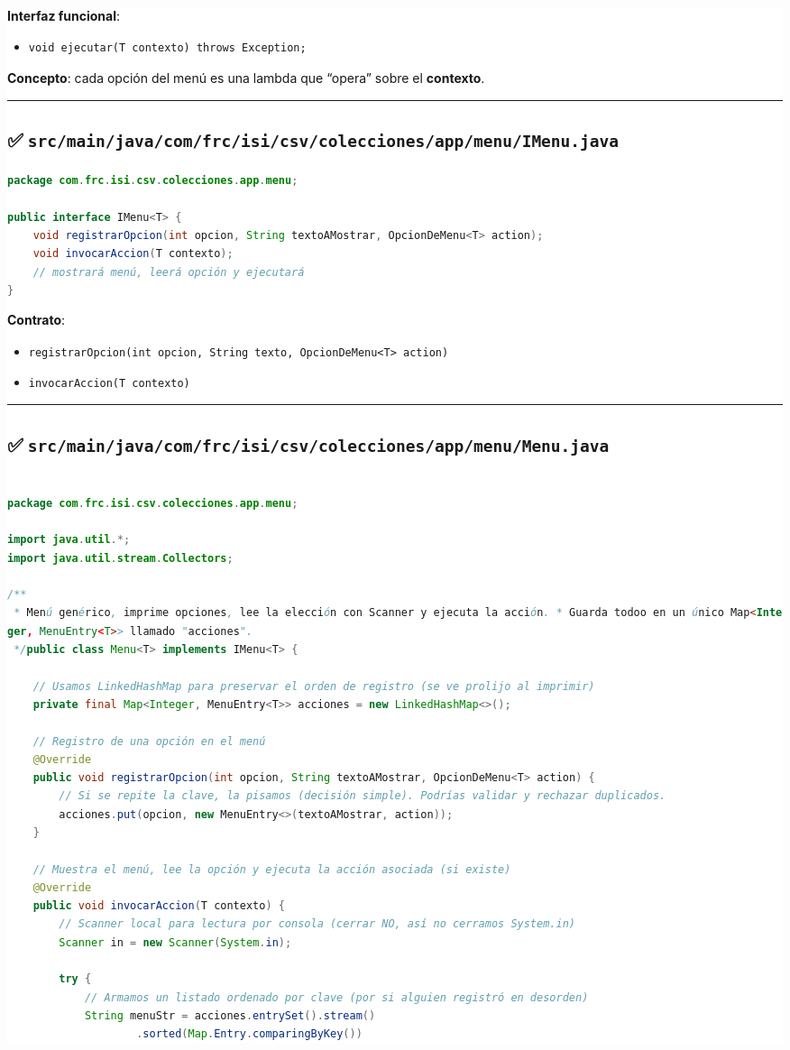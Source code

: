 **Interfaz funcional**:

- `void ejecutar(T contexto) throws Exception;`
    

**Concepto**: cada opción del menú es una lambda que “opera” sobre el **contexto**.

---

## ✅ `src/main/java/com/frc/isi/csv/colecciones/app/menu/IMenu.java`

``` java
package com.frc.isi.csv.colecciones.app.menu;  
  
public interface IMenu<T> {  
    void registrarOpcion(int opcion, String textoAMostrar, OpcionDeMenu<T> action);  
    void invocarAccion(T contexto);  
    // mostrará menú, leerá opción y ejecutará  
}
```

**Contrato**:

- `registrarOpcion(int opcion, String texto, OpcionDeMenu<T> action)`
    
- `invocarAccion(T contexto)`
    

---

## ✅ `src/main/java/com/frc/isi/csv/colecciones/app/menu/Menu.java`

```java

package com.frc.isi.csv.colecciones.app.menu;  
  
import java.util.*;  
import java.util.stream.Collectors;  
  
/**  
 * Menú genérico, imprime opciones, lee la elección con Scanner y ejecuta la acción. * Guarda todoo en un único Map<Integer, MenuEntry<T>> llamado "acciones".  
 */public class Menu<T> implements IMenu<T> {  
  
    // Usamos LinkedHashMap para preservar el orden de registro (se ve prolijo al imprimir)  
    private final Map<Integer, MenuEntry<T>> acciones = new LinkedHashMap<>();  
  
    // Registro de una opción en el menú  
    @Override  
    public void registrarOpcion(int opcion, String textoAMostrar, OpcionDeMenu<T> action) {  
        // Si se repite la clave, la pisamos (decisión simple). Podrías validar y rechazar duplicados.  
        acciones.put(opcion, new MenuEntry<>(textoAMostrar, action));  
    }  
  
    // Muestra el menú, lee la opción y ejecuta la acción asociada (si existe)  
    @Override  
    public void invocarAccion(T contexto) {  
        // Scanner local para lectura por consola (cerrar NO, así no cerramos System.in)  
        Scanner in = new Scanner(System.in);  
  
        try {  
            // Armamos un listado ordenado por clave (por si alguien registró en desorden)  
            String menuStr = acciones.entrySet().stream()  
                    .sorted(Map.Entry.comparingByKey())  
```